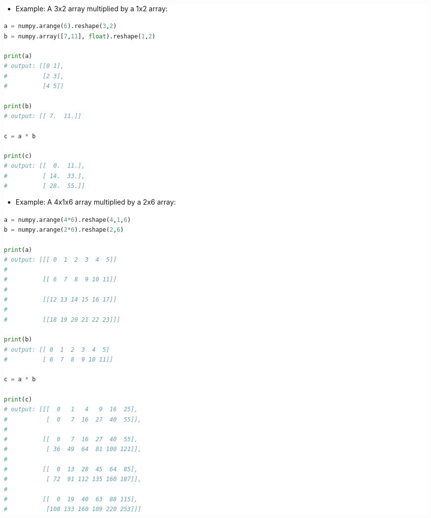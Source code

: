 - Example: A 3x2 array multiplied by a 1x2 array:

```python
a = numpy.arange(6).reshape(3,2)
b = numpy.array([7,11], float).reshape(1,2)

print(a)
# output: [[0 1],
#          [2 3],
#          [4 5]]

print(b)
# output: [[ 7.  11.]]

c = a * b

print(c)
# output: [[  0.  11.],
#          [ 14.  33.],
#          [ 28.  55.]]
```

- Example: A 4x1x6 array multiplied by a 2x6 array:

```python
a = numpy.arange(4*6).reshape(4,1,6)
b = numpy.arange(2*6).reshape(2,6)

print(a)
# output: [[[ 0  1  2  3  4  5]]
#
#          [[ 6  7  8  9 10 11]]
#
#          [[12 13 14 15 16 17]]
#
#          [[18 19 20 21 22 23]]]

print(b)
# output: [[ 0  1  2  3  4  5]
#          [ 6  7  8  9 10 11]]

c = a * b

print(c)
# output: [[[  0   1   4   9  16  25],
#           [  0   7  16  27  40  55]],
#
#          [[  0   7  16  27  40  55],
#           [ 36  49  64  81 100 121]],
#
#          [[  0  13  28  45  64  85],
#           [ 72  91 112 135 160 187]],
#
#          [[  0  19  40  63  88 115],
#           [108 133 160 189 220 253]]]
```
